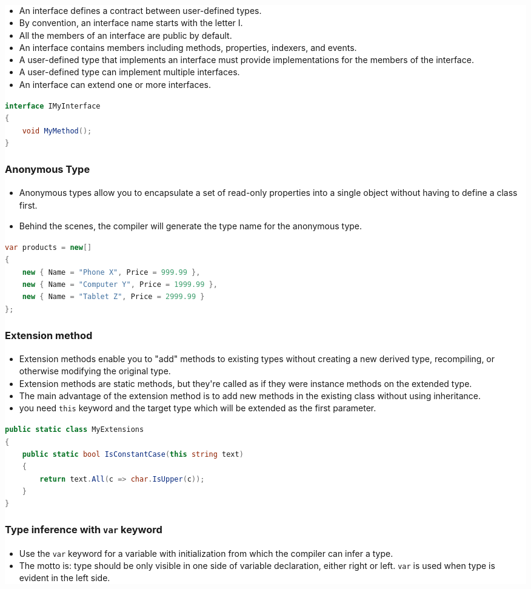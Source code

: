 -   An interface defines a contract between user-defined types.
-   By convention, an interface name starts with the letter I.
-   All the members of an interface are public by default.
-   An interface contains members including methods, properties, indexers, and events.
-   A user-defined type that implements an interface must provide implementations for the members of the interface.
-   A user-defined type can implement multiple interfaces.
-   An interface can extend one or more interfaces.

```cs
interface IMyInterface
{
    void MyMethod();
}
```

### Anonymous Type

-   Anonymous types allow you to encapsulate a set of read-only properties into a single object without having to define a class first.

-   Behind the scenes, the compiler will generate the type name for the anonymous type.

```cs
var products = new[]
{
    new { Name = "Phone X", Price = 999.99 },
    new { Name = "Computer Y", Price = 1999.99 },
    new { Name = "Tablet Z", Price = 2999.99 }
};
```

### Extension method

-   Extension methods enable you to "add" methods to existing types without creating a new derived type, recompiling, or otherwise modifying the original type.
-   Extension methods are static methods, but they're called as if they were instance methods on the extended type.
-   The main advantage of the extension method is to add new methods in the existing class without using inheritance.
-   you need `this` keyword and the target type which will be extended as the first parameter.

```cs
public static class MyExtensions
{
    public static bool IsConstantCase(this string text)
    {
        return text.All(c => char.IsUpper(c));
    }
}
```

### Type inference with `var` keyword

-   Use the `var` keyword for a variable with initialization from which the compiler can infer a type.
-   The motto is: type should be only visible in one side of variable declaration, either right or left. `var` is used when type is evident in the left side.
